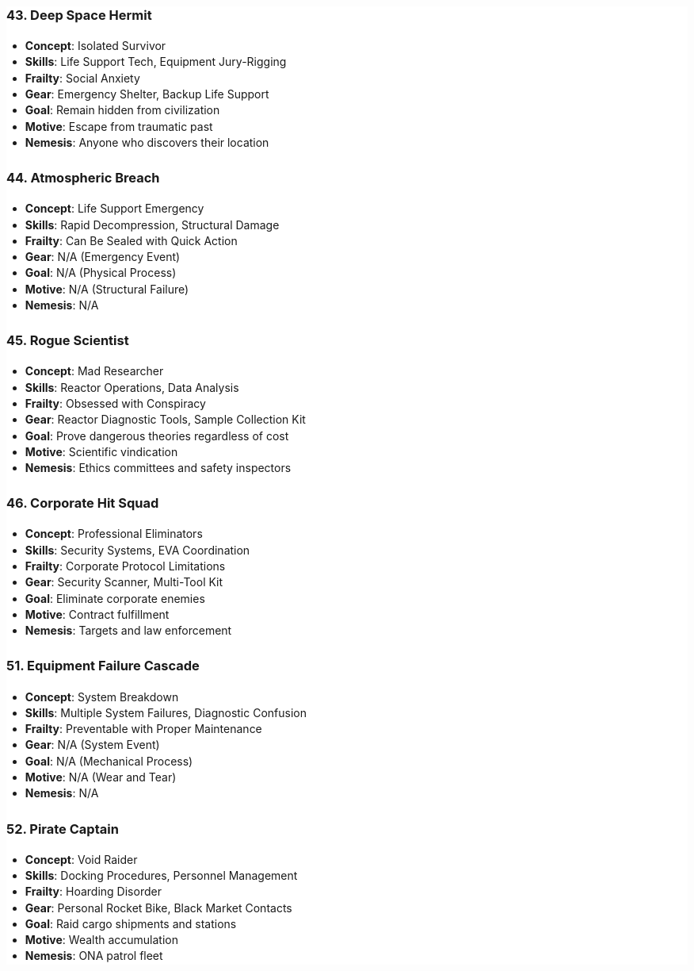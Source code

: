 ### 43. Deep Space Hermit
- **Concept**: Isolated Survivor
- **Skills**: Life Support Tech, Equipment Jury-Rigging
- **Frailty**: Social Anxiety
- **Gear**: Emergency Shelter, Backup Life Support
- **Goal**: Remain hidden from civilization
- **Motive**: Escape from traumatic past
- **Nemesis**: Anyone who discovers their location

### 44. Atmospheric Breach
- **Concept**: Life Support Emergency
- **Skills**: Rapid Decompression, Structural Damage
- **Frailty**: Can Be Sealed with Quick Action
- **Gear**: N/A (Emergency Event)
- **Goal**: N/A (Physical Process)
- **Motive**: N/A (Structural Failure)
- **Nemesis**: N/A

### 45. Rogue Scientist
- **Concept**: Mad Researcher
- **Skills**: Reactor Operations, Data Analysis
- **Frailty**: Obsessed with Conspiracy
- **Gear**: Reactor Diagnostic Tools, Sample Collection Kit
- **Goal**: Prove dangerous theories regardless of cost
- **Motive**: Scientific vindication
- **Nemesis**: Ethics committees and safety inspectors

### 46. Corporate Hit Squad
- **Concept**: Professional Eliminators
- **Skills**: Security Systems, EVA Coordination
- **Frailty**: Corporate Protocol Limitations
- **Gear**: Security Scanner, Multi-Tool Kit
- **Goal**: Eliminate corporate enemies
- **Motive**: Contract fulfillment
- **Nemesis**: Targets and law enforcement

### 51. Equipment Failure Cascade
- **Concept**: System Breakdown
- **Skills**: Multiple System Failures, Diagnostic Confusion
- **Frailty**: Preventable with Proper Maintenance
- **Gear**: N/A (System Event)
- **Goal**: N/A (Mechanical Process)
- **Motive**: N/A (Wear and Tear)
- **Nemesis**: N/A

### 52. Pirate Captain
- **Concept**: Void Raider
- **Skills**: Docking Procedures, Personnel Management
- **Frailty**: Hoarding Disorder
- **Gear**: Personal Rocket Bike, Black Market Contacts
- **Goal**: Raid cargo shipments and stations
- **Motive**: Wealth accumulation
- **Nemesis**: ONA patrol fleet
